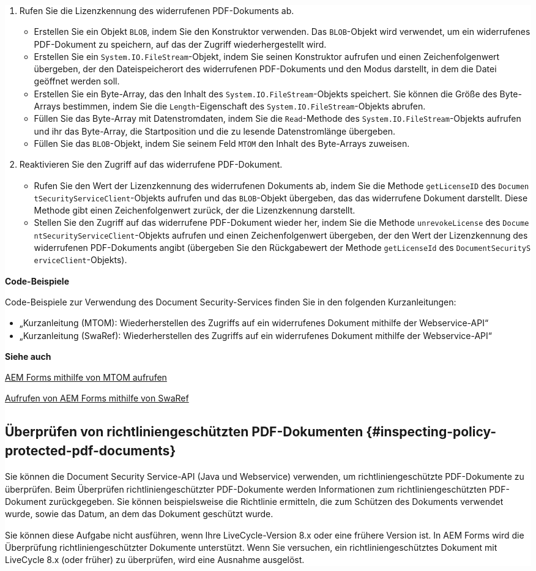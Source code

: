 
1. Rufen Sie die Lizenzkennung des widerrufenen PDF-Dokuments ab.

   * Erstellen Sie ein Objekt `BLOB`, indem Sie den Konstruktor verwenden. Das `BLOB`-Objekt wird verwendet, um ein widerrufenes PDF-Dokument zu speichern, auf das der Zugriff wiederhergestellt wird.
   * Erstellen Sie ein `System.IO.FileStream`-Objekt, indem Sie seinen Konstruktor aufrufen und einen Zeichenfolgenwert übergeben, der den Dateispeicherort des widerrufenen PDF-Dokuments und den Modus darstellt, in dem die Datei geöffnet werden soll.
   * Erstellen Sie ein Byte-Array, das den Inhalt des `System.IO.FileStream`-Objekts speichert. Sie können die Größe des Byte-Arrays bestimmen, indem Sie die `Length`-Eigenschaft des `System.IO.FileStream`-Objekts abrufen.
   * Füllen Sie das Byte-Array mit Datenstromdaten, indem Sie die `Read`-Methode des `System.IO.FileStream`-Objekts aufrufen und ihr das Byte-Array, die Startposition und die zu lesende Datenstromlänge übergeben.
   * Füllen Sie das `BLOB`-Objekt, indem Sie seinem Feld `MTOM` den Inhalt des Byte-Arrays zuweisen.

1. Reaktivieren Sie den Zugriff auf das widerrufene PDF-Dokument.

   * Rufen Sie den Wert der Lizenzkennung des widerrufenen Dokuments ab, indem Sie die Methode `getLicenseID` des `DocumentSecurityServiceClient`-Objekts aufrufen und das `BLOB`-Objekt übergeben, das das widerrufene Dokument darstellt. Diese Methode gibt einen Zeichenfolgenwert zurück, der die Lizenzkennung darstellt.
   * Stellen Sie den Zugriff auf das widerrufene PDF-Dokument wieder her, indem Sie die Methode `unrevokeLicense` des `DocumentSecurityServiceClient`-Objekts aufrufen und einen Zeichenfolgenwert übergeben, der den Wert der Lizenzkennung des widerrufenen PDF-Dokuments angibt (übergeben Sie den Rückgabewert der Methode `getLicenseId` des `DocumentSecurityServiceClient`-Objekts).

**Code-Beispiele**

Code-Beispiele zur Verwendung des Document Security-Services finden Sie in den folgenden Kurzanleitungen:

* „Kurzanleitung (MTOM): Wiederherstellen des Zugriffs auf ein widerrufenes Dokument mithilfe der Webservice-API“
* „Kurzanleitung (SwaRef): Wiederherstellen des Zugriffs auf ein widerrufenes Dokument mithilfe der Webservice-API“

**Siehe auch**

[AEM Forms mithilfe von MTOM aufrufen](/help/forms/developing/invoking-aem-forms-using-web.md#invoking-aem-forms-using-mtom)

[Aufrufen von AEM Forms mithilfe von SwaRef](/help/forms/developing/invoking-aem-forms-using-web.md#invoking-aem-forms-using-swaref)

## Überprüfen von richtliniengeschützten PDF-Dokumenten {#inspecting-policy-protected-pdf-documents}

Sie können die Document Security Service-API (Java und Webservice) verwenden, um richtliniengeschützte PDF-Dokumente zu überprüfen. Beim Überprüfen richtliniengeschützter PDF-Dokumente werden Informationen zum richtliniengeschützten PDF-Dokument zurückgegeben. Sie können beispielsweise die Richtlinie ermitteln, die zum Schützen des Dokuments verwendet wurde, sowie das Datum, an dem das Dokument geschützt wurde.

Sie können diese Aufgabe nicht ausführen, wenn Ihre LiveCycle-Version 8.x oder eine frühere Version ist. In AEM Forms wird die Überprüfung richtliniengeschützter Dokumente unterstützt. Wenn Sie versuchen, ein richtliniengeschütztes Dokument mit LiveCycle 8.x (oder früher) zu überprüfen, wird eine Ausnahme ausgelöst.
